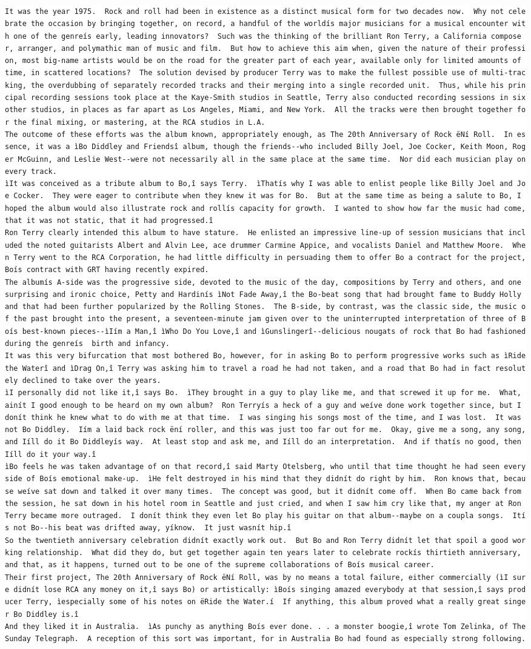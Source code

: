 	It was the year 1975.  Rock and roll had been in existence as a distinct musical form for two decades now.  Why not celebrate the occasion by bringing together, on record, a handful of the worldís major musicians for a musical encounter with one of the genreís early, leading innovators?  Such was the thinking of the brilliant Ron Terry, a California composer, arranger, and polymathic man of music and film.  But how to achieve this aim when, given the nature of their profession, most big-name artists would be on the road for the greater part of each year, available only for limited amounts of time, in scattered locations?  The solution devised by producer Terry was to make the fullest possible use of multi-tracking, the overdubbing of separately recorded tracks and their merging into a single recorded unit.  Thus, while his principal recording sessions took place at the Kaye-Smith studios in Seattle, Terry also conducted recording sessions in six other studios, in places as far apart as Los Angeles, Miami, and New York.  All the tracks were then brought together for the final mixing, or mastering, at the RCA studios in L.A.
	The outcome of these efforts was the album known, appropriately enough, as The 20th Anniversary of Rock ëNí Roll.  In essence, it was a ìBo Diddley and Friendsî album, though the friends--who included Billy Joel, Joe Cocker, Keith Moon, Roger McGuinn, and Leslie West--were not necessarily all in the same place at the same time.  Nor did each musician play on every track.
	ìIt was conceived as a tribute album to Bo,î says Terry.  ìThatís why I was able to enlist people like Billy Joel and Joe Cocker.  They were eager to contribute when they knew it was for Bo.  But at the same time as being a salute to Bo, I hoped the album would also illustrate rock and rollís capacity for growth.  I wanted to show how far the music had come, that it was not static, that it had progressed.î
	Ron Terry clearly intended this album to have stature.  He enlisted an impressive line-up of session musicians that included the noted guitarists Albert and Alvin Lee, ace drummer Carmine Appice, and vocalists Daniel and Matthew Moore.  When Terry went to the RCA Corporation, he had little difficulty in persuading them to offer Bo a contract for the project, Boís contract with GRT having recently expired.
	The albumís A-side was the progressive side, devoted to the music of the day, compositions by Terry and others, and one surprising and ironic choice, Petty and Hardinís ìNot Fade Away,î the Bo-beat song that had brought fame to Buddy Holly and that had been further popularized by the Rolling Stones.  The B-side, by contrast, was the classic side, the music of the past brought into the present, a seventeen-minute jam given over to the uninterrupted interpretation of three of Boís best-known pieces--ìIím a Man,î ìWho Do You Love,î and ìGunslingerî--delicious nougats of rock that Bo had fashioned during the genreís  birth and infancy.
	It was this very bifurcation that most bothered Bo, however, for in asking Bo to perform progressive works such as ìRide the Waterî and ìDrag On,î Terry was asking him to travel a road he had not taken, and a road that Bo had in fact resolutely declined to take over the years.
	ìI personally did not like it,î says Bo.  ìThey brought in a guy to play like me, and that screwed it up for me.  What, ainít I good enough to be heard on my own album?  Ron Terryís a heck of a guy and weíve done work together since, but I donít think he knew what to do with me at that time.  I was singing his songs most of the time, and I was lost.  It was not Bo Diddley.  Iím a laid back rock ëní roller, and this was just too far out for me.  Okay, give me a song, any song, and Iíll do it Bo Diddleyís way.  At least stop and ask me, and Iíll do an interpretation.  And if thatís no good, then Iíll do it your way.î
	ìBo feels he was taken advantage of on that record,î said Marty Otelsberg, who until that time thought he had seen every side of Boís emotional make-up.  ìHe felt destroyed in his mind that they didnít do right by him.  Ron knows that, because weíve sat down and talked it over many times.  The concept was good, but it didnít come off.  When Bo came back from the session, he sat down in his hotel room in Seattle and just cried, and when I saw him cry like that, my anger at Ron Terry became more outraged.  I donít think they even let Bo play his guitar on that album--maybe on a coupla songs.  Itís not Bo--his beat was drifted away, yíknow.  It just wasnít hip.î
	So the twentieth anniversary celebration didnít exactly work out.  But Bo and Ron Terry didnít let that spoil a good working relationship.  What did they do, but get together again ten years later to celebrate rockís thirtieth anniversary, and that, as it happens, turned out to be one of the supreme collaborations of Boís musical career.
	Their first project, The 20th Anniversary of Rock ëNí Roll, was by no means a total failure, either commercially (ìI sure didnít lose RCA any money on it,î says Bo) or artistically: ìBoís singing amazed everybody at that session,î says producer Terry, ìespecially some of his notes on ëRide the Water.í  If anything, this album proved what a really great singer Bo Diddley is.î
	And they liked it in Australia.  ìAs punchy as anything Boís ever done. . . a monster boogie,î wrote Tom Zelinka, of The Sunday Telegraph.  A reception of this sort was important, for in Australia Bo had found as especially strong following.
